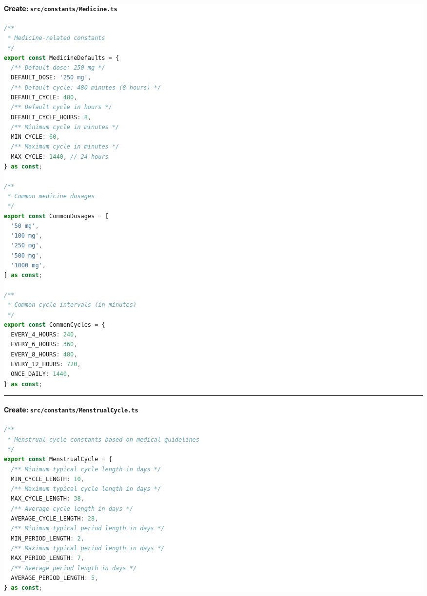 
#### Create: `src/constants/Medicine.ts`

```typescript
/**
 * Medicine-related constants
 */
export const MedicineDefaults = {
  /** Default dose: 250 mg */
  DEFAULT_DOSE: '250 mg',
  /** Default cycle: 480 minutes (8 hours) */
  DEFAULT_CYCLE: 480,
  /** Default cycle in hours */
  DEFAULT_CYCLE_HOURS: 8,
  /** Minimum cycle in minutes */
  MIN_CYCLE: 60,
  /** Maximum cycle in minutes */
  MAX_CYCLE: 1440, // 24 hours
} as const;

/**
 * Common medicine dosages
 */
export const CommonDosages = [
  '50 mg',
  '100 mg',
  '250 mg',
  '500 mg',
  '1000 mg',
] as const;

/**
 * Common cycle intervals (in minutes)
 */
export const CommonCycles = {
  EVERY_4_HOURS: 240,
  EVERY_6_HOURS: 360,
  EVERY_8_HOURS: 480,
  EVERY_12_HOURS: 720,
  ONCE_DAILY: 1440,
} as const;
```

---

#### Create: `src/constants/MenstrualCycle.ts`

```typescript
/**
 * Menstrual cycle constants based on medical guidelines
 */
export const MenstrualCycle = {
  /** Minimum typical cycle length in days */
  MIN_CYCLE_LENGTH: 10,
  /** Maximum typical cycle length in days */
  MAX_CYCLE_LENGTH: 38,
  /** Average cycle length in days */
  AVERAGE_CYCLE_LENGTH: 28,
  /** Minimum typical period length in days */
  MIN_PERIOD_LENGTH: 2,
  /** Maximum typical period length in days */
  MAX_PERIOD_LENGTH: 7,
  /** Average period length in days */
  AVERAGE_PERIOD_LENGTH: 5,
} as const;
```